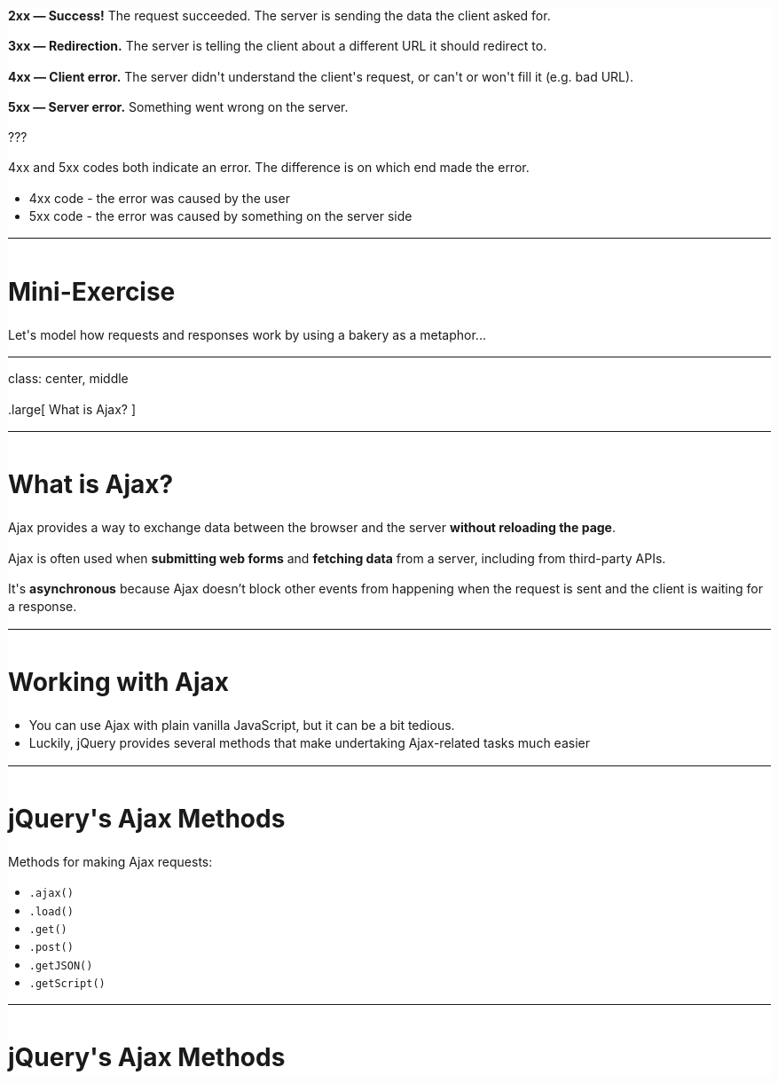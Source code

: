 **2xx — Success!** The request succeeded. The server is sending the data the client asked for.

**3xx — Redirection.** The server is telling the client about a different URL it should redirect to.

**4xx — Client error.** The server didn't understand the client's request, or can't or won't fill it (e.g. bad URL).

**5xx — Server error.** Something went wrong on the server.

???

4xx and 5xx codes both indicate an error. The difference is on which end made the error. 

* 4xx code - the error was caused by the user
* 5xx code - the error was caused by something on the server side

---

# Mini-Exercise

Let's model how requests and responses work by using a bakery as a metaphor...

---
class: center, middle

.large[
   What is Ajax?
]

---

# What is Ajax?

Ajax provides a way to exchange data between the browser and the server **without reloading the page**.

Ajax is often used when **submitting web forms** and **fetching data** from a server, including from third-party APIs.

It's **asynchronous** because Ajax doesn’t block other events from happening when the request is sent and the client is waiting for a response.

---

# Working with Ajax

- You can use Ajax with plain vanilla JavaScript, but it can be a bit tedious.
- Luckily, jQuery provides several methods that make undertaking Ajax-related tasks much easier

---

# jQuery's Ajax Methods

Methods for making Ajax requests:

- `.ajax()`
- `.load()`
- `.get()`
- `.post()`
- `.getJSON()`
- `.getScript()`

---

# jQuery's Ajax Methods